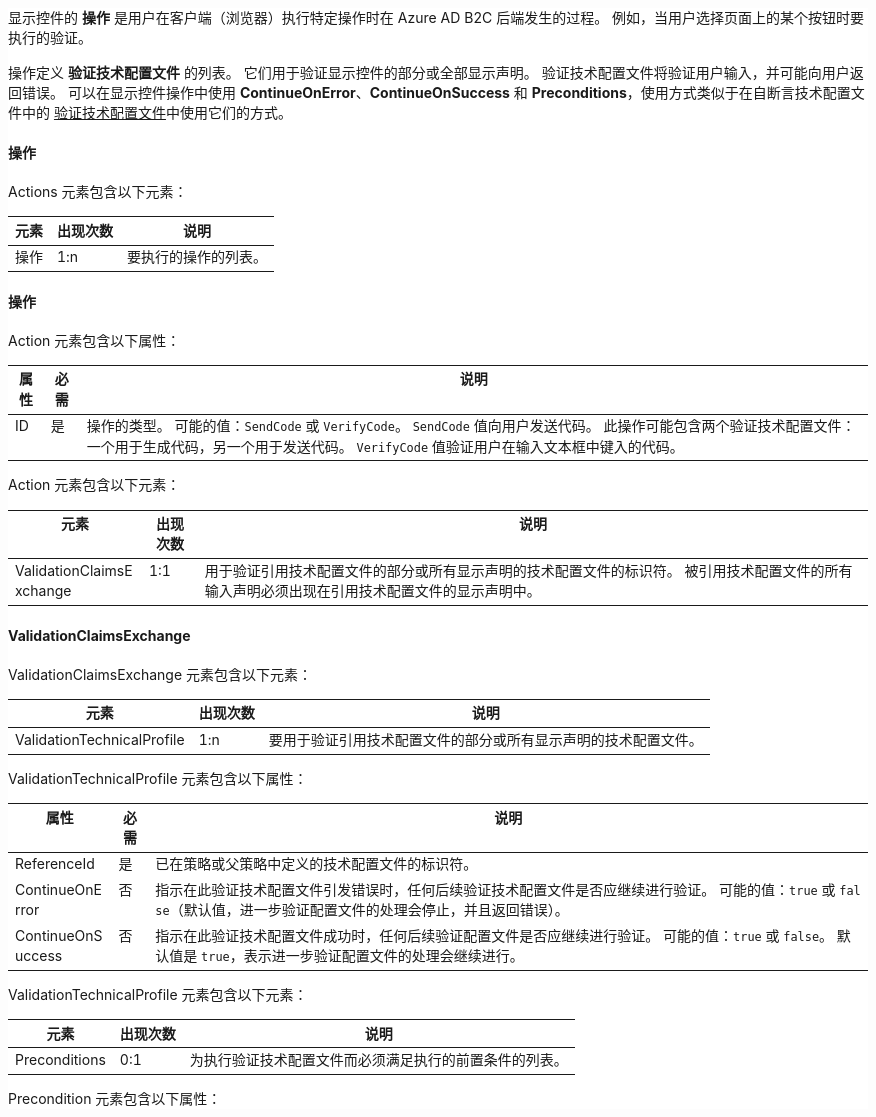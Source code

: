 显示控件的 **操作** 是用户在客户端（浏览器）执行特定操作时在 Azure AD B2C 后端发生的过程。 例如，当用户选择页面上的某个按钮时要执行的验证。

操作定义 **验证技术配置文件** 的列表。 它们用于验证显示控件的部分或全部显示声明。 验证技术配置文件将验证用户输入，并可能向用户返回错误。 可以在显示控件操作中使用 **ContinueOnError**、**ContinueOnSuccess** 和 **Preconditions**，使用方式类似于在自断言技术配置文件中的 [验证技术配置文件](validation-technical-profile.md)中使用它们的方式。

#### <a name="actions"></a>操作

Actions 元素包含以下元素：

| 元素 | 出现次数 | 说明 |
| ------- | ----------- | ----------- |
| 操作 | 1:n | 要执行的操作的列表。 |

#### <a name="action"></a>操作

Action 元素包含以下属性：

| 属性 | 必需 | 说明 |
| --------- | -------- | ----------- |
| ID | 是 | 操作的类型。 可能的值：`SendCode` 或 `VerifyCode`。 `SendCode` 值向用户发送代码。 此操作可能包含两个验证技术配置文件：一个用于生成代码，另一个用于发送代码。 `VerifyCode` 值验证用户在输入文本框中键入的代码。 |

Action 元素包含以下元素：

| 元素 | 出现次数 | 说明 |
| ------- | ----------- | ----------- |
| ValidationClaimsExchange | 1:1 | 用于验证引用技术配置文件的部分或所有显示声明的技术配置文件的标识符。 被引用技术配置文件的所有输入声明必须出现在引用技术配置文件的显示声明中。 |

#### <a name="validationclaimsexchange"></a>ValidationClaimsExchange

ValidationClaimsExchange 元素包含以下元素：

| 元素 | 出现次数 | 说明 |
| ------- | ----------- | ----------- |
| ValidationTechnicalProfile | 1:n | 要用于验证引用技术配置文件的部分或所有显示声明的技术配置文件。 |

ValidationTechnicalProfile 元素包含以下属性：

| 属性 | 必需 | 说明 |
| --------- | -------- | ----------- |
| ReferenceId | 是 | 已在策略或父策略中定义的技术配置文件的标识符。 |
|ContinueOnError|否| 指示在此验证技术配置文件引发错误时，任何后续验证技术配置文件是否应继续进行验证。 可能的值：`true` 或 `false`（默认值，进一步验证配置文件的处理会停止，并且返回错误）。 |
|ContinueOnSuccess | 否 | 指示在此验证技术配置文件成功时，任何后续验证配置文件是否应继续进行验证。 可能的值：`true` 或 `false`。 默认值是 `true`，表示进一步验证配置文件的处理会继续进行。 |

ValidationTechnicalProfile 元素包含以下元素：

| 元素 | 出现次数 | 说明 |
| ------- | ----------- | ----------- |
| Preconditions | 0:1 | 为执行验证技术配置文件而必须满足执行的前置条件的列表。 |

Precondition 元素包含以下属性：
